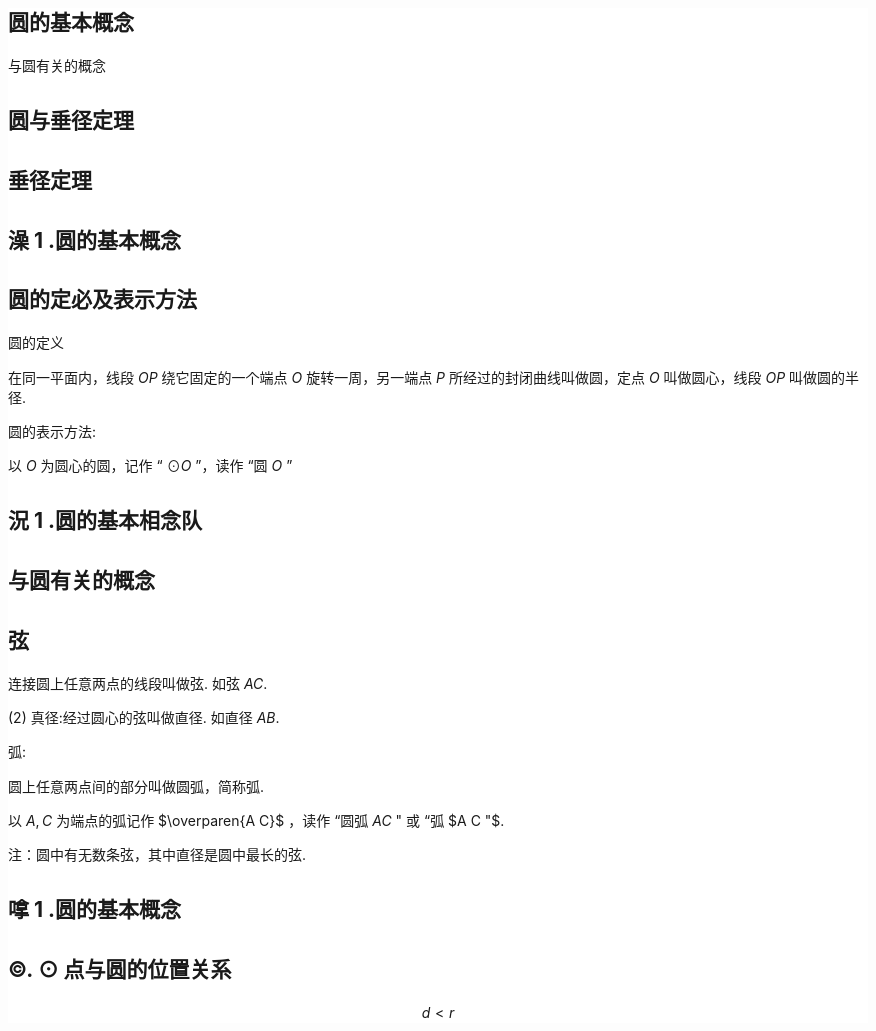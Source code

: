 

## 圆的基本概念

与圆有关的概念

## 圆与垂径定理

## 垂径定理

## 澡 1 .圆的基本概念

## 圆的定必及表示方法



圆的定义

在同一平面内，线段 $O P$ 绕它固定的一个端点 $O$ 旋转一周，另一端点 $P$ 所经过的封闭曲线叫做圆，定点 $O$ 叫做圆心，线段 $O P$ 叫做圆的半径.

圆的表示方法:



以 $O$ 为圆心的圆，记作 “ $\odot O$ ”，读作 “圆 $O$ ”

## 況 1 .圆的基本相念队

## 与圆有关的概念

## 弦

连接圆上任意两点的线段叫做弦. 如弦 $A C$.

(2) 真径:经过圆心的弦叫做直径. 如直径 $A B$.

弧:

圆上任意两点间的部分叫做圆弧，简称弧.



以 $A, C$ 为端点的弧记作 $\overparen{A C}$ ，读作 “圆弧 $A C$ " 或 “弧 $A C "$.

注：圆中有无数条弦，其中直径是圆中最长的弦.

## 嗱 1 .圆的基本概念

## ©. $\odot$ 点与圆的位置关系

$$
d<r
$$
